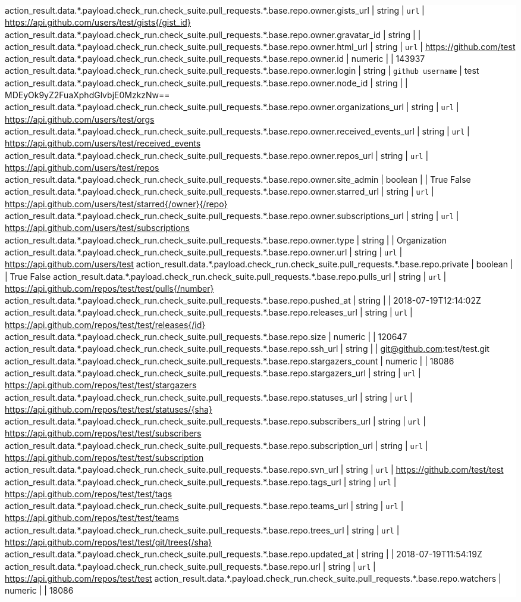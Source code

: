 action_result.data.\*.payload.check_run.check_suite.pull_requests.\*.base.repo.owner.gists_url | string |  `url`  |   https://api.github.com/users/test/gists{/gist_id} 
action_result.data.\*.payload.check_run.check_suite.pull_requests.\*.base.repo.owner.gravatar_id | string |  |  
action_result.data.\*.payload.check_run.check_suite.pull_requests.\*.base.repo.owner.html_url | string |  `url`  |   https://github.com/test 
action_result.data.\*.payload.check_run.check_suite.pull_requests.\*.base.repo.owner.id | numeric |  |   143937 
action_result.data.\*.payload.check_run.check_suite.pull_requests.\*.base.repo.owner.login | string |  `github username`  |   test 
action_result.data.\*.payload.check_run.check_suite.pull_requests.\*.base.repo.owner.node_id | string |  |   MDEyOk9yZ2FuaXphdGlvbjE0MzkzNw== 
action_result.data.\*.payload.check_run.check_suite.pull_requests.\*.base.repo.owner.organizations_url | string |  `url`  |   https://api.github.com/users/test/orgs 
action_result.data.\*.payload.check_run.check_suite.pull_requests.\*.base.repo.owner.received_events_url | string |  `url`  |   https://api.github.com/users/test/received_events 
action_result.data.\*.payload.check_run.check_suite.pull_requests.\*.base.repo.owner.repos_url | string |  `url`  |   https://api.github.com/users/test/repos 
action_result.data.\*.payload.check_run.check_suite.pull_requests.\*.base.repo.owner.site_admin | boolean |  |   True  False 
action_result.data.\*.payload.check_run.check_suite.pull_requests.\*.base.repo.owner.starred_url | string |  `url`  |   https://api.github.com/users/test/starred{/owner}{/repo} 
action_result.data.\*.payload.check_run.check_suite.pull_requests.\*.base.repo.owner.subscriptions_url | string |  `url`  |   https://api.github.com/users/test/subscriptions 
action_result.data.\*.payload.check_run.check_suite.pull_requests.\*.base.repo.owner.type | string |  |   Organization 
action_result.data.\*.payload.check_run.check_suite.pull_requests.\*.base.repo.owner.url | string |  `url`  |   https://api.github.com/users/test 
action_result.data.\*.payload.check_run.check_suite.pull_requests.\*.base.repo.private | boolean |  |   True  False 
action_result.data.\*.payload.check_run.check_suite.pull_requests.\*.base.repo.pulls_url | string |  `url`  |   https://api.github.com/repos/test/test/pulls{/number} 
action_result.data.\*.payload.check_run.check_suite.pull_requests.\*.base.repo.pushed_at | string |  |   2018-07-19T12:14:02Z 
action_result.data.\*.payload.check_run.check_suite.pull_requests.\*.base.repo.releases_url | string |  `url`  |   https://api.github.com/repos/test/test/releases{/id} 
action_result.data.\*.payload.check_run.check_suite.pull_requests.\*.base.repo.size | numeric |  |   120647 
action_result.data.\*.payload.check_run.check_suite.pull_requests.\*.base.repo.ssh_url | string |  |   git@github.com:test/test.git 
action_result.data.\*.payload.check_run.check_suite.pull_requests.\*.base.repo.stargazers_count | numeric |  |   18086 
action_result.data.\*.payload.check_run.check_suite.pull_requests.\*.base.repo.stargazers_url | string |  `url`  |   https://api.github.com/repos/test/test/stargazers 
action_result.data.\*.payload.check_run.check_suite.pull_requests.\*.base.repo.statuses_url | string |  `url`  |   https://api.github.com/repos/test/test/statuses/{sha} 
action_result.data.\*.payload.check_run.check_suite.pull_requests.\*.base.repo.subscribers_url | string |  `url`  |   https://api.github.com/repos/test/test/subscribers 
action_result.data.\*.payload.check_run.check_suite.pull_requests.\*.base.repo.subscription_url | string |  `url`  |   https://api.github.com/repos/test/test/subscription 
action_result.data.\*.payload.check_run.check_suite.pull_requests.\*.base.repo.svn_url | string |  `url`  |   https://github.com/test/test 
action_result.data.\*.payload.check_run.check_suite.pull_requests.\*.base.repo.tags_url | string |  `url`  |   https://api.github.com/repos/test/test/tags 
action_result.data.\*.payload.check_run.check_suite.pull_requests.\*.base.repo.teams_url | string |  `url`  |   https://api.github.com/repos/test/test/teams 
action_result.data.\*.payload.check_run.check_suite.pull_requests.\*.base.repo.trees_url | string |  `url`  |   https://api.github.com/repos/test/test/git/trees{/sha} 
action_result.data.\*.payload.check_run.check_suite.pull_requests.\*.base.repo.updated_at | string |  |   2018-07-19T11:54:19Z 
action_result.data.\*.payload.check_run.check_suite.pull_requests.\*.base.repo.url | string |  `url`  |   https://api.github.com/repos/test/test 
action_result.data.\*.payload.check_run.check_suite.pull_requests.\*.base.repo.watchers | numeric |  |   18086 